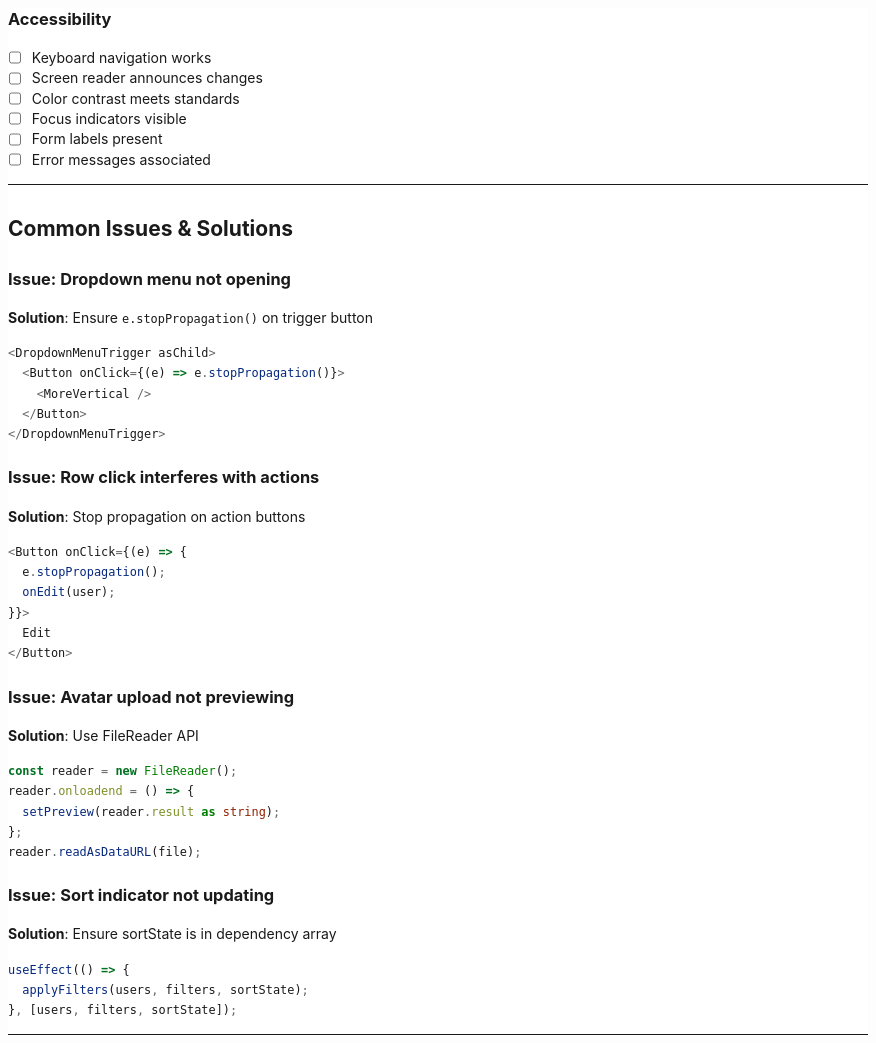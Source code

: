 ### Accessibility
- [ ] Keyboard navigation works
- [ ] Screen reader announces changes
- [ ] Color contrast meets standards
- [ ] Focus indicators visible
- [ ] Form labels present
- [ ] Error messages associated

---

## Common Issues & Solutions

### Issue: Dropdown menu not opening
**Solution**: Ensure `e.stopPropagation()` on trigger button
```typescript
<DropdownMenuTrigger asChild>
  <Button onClick={(e) => e.stopPropagation()}>
    <MoreVertical />
  </Button>
</DropdownMenuTrigger>
```

### Issue: Row click interferes with actions
**Solution**: Stop propagation on action buttons
```typescript
<Button onClick={(e) => {
  e.stopPropagation();
  onEdit(user);
}}>
  Edit
</Button>
```

### Issue: Avatar upload not previewing
**Solution**: Use FileReader API
```typescript
const reader = new FileReader();
reader.onloadend = () => {
  setPreview(reader.result as string);
};
reader.readAsDataURL(file);
```

### Issue: Sort indicator not updating
**Solution**: Ensure sortState is in dependency array
```typescript
useEffect(() => {
  applyFilters(users, filters, sortState);
}, [users, filters, sortState]);
```

---